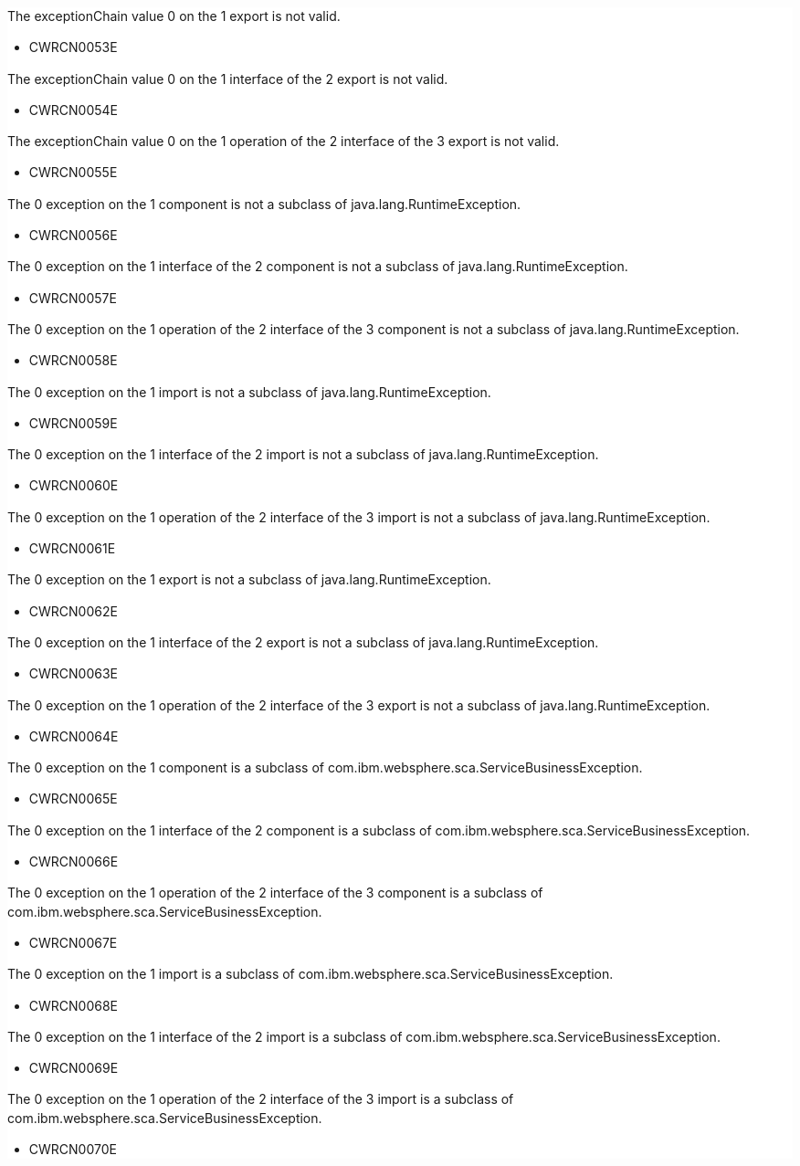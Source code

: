 The exceptionChain value 0 on the 1 export is not valid.
- CWRCN0053E

The exceptionChain value 0 on the 1 interface of the 2 export is not valid.
- CWRCN0054E

The exceptionChain value 0 on the 1 operation of the 2 interface of the 3 export is not valid.
- CWRCN0055E

The 0 exception on the 1 component is not a subclass of java.lang.RuntimeException.
- CWRCN0056E

The 0 exception on the 1 interface of the 2 component is not a subclass of java.lang.RuntimeException.
- CWRCN0057E

The 0 exception on the 1 operation of the 2 interface of the 3 component is not a subclass of java.lang.RuntimeException.
- CWRCN0058E

The 0 exception on the 1 import is not a subclass of java.lang.RuntimeException.
- CWRCN0059E

The 0 exception on the 1 interface of the 2 import is not a subclass of java.lang.RuntimeException.
- CWRCN0060E

The 0 exception on the 1 operation of the 2 interface of the 3 import is not a subclass of java.lang.RuntimeException.
- CWRCN0061E

The 0 exception on the 1 export is not a subclass of java.lang.RuntimeException.
- CWRCN0062E

The 0 exception on the 1 interface of the 2 export is not a subclass of java.lang.RuntimeException.
- CWRCN0063E

The 0 exception on the 1 operation of the 2 interface of the 3 export is not a subclass of java.lang.RuntimeException.
- CWRCN0064E

The 0 exception on the 1 component is a subclass of com.ibm.websphere.sca.ServiceBusinessException.
- CWRCN0065E

The 0 exception on the 1 interface of the 2 component is a subclass of com.ibm.websphere.sca.ServiceBusinessException.
- CWRCN0066E

The 0 exception on the 1 operation of the 2 interface of the 3 component is a subclass of com.ibm.websphere.sca.ServiceBusinessException.
- CWRCN0067E

The 0 exception on the 1 import is a subclass of com.ibm.websphere.sca.ServiceBusinessException.
- CWRCN0068E

The 0 exception on the 1 interface of the 2 import is a subclass of com.ibm.websphere.sca.ServiceBusinessException.
- CWRCN0069E

The 0 exception on the 1 operation of the 2 interface of the 3 import is a subclass of com.ibm.websphere.sca.ServiceBusinessException.
- CWRCN0070E
